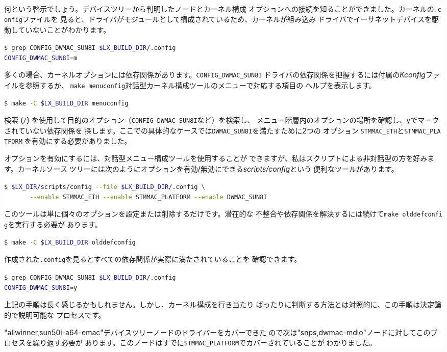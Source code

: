 何という啓示でしょう。デバイスツリーから判明したノードとカーネル構成
オプションへの接続を知ることができました。カーネルの`.config`ファイルを
見ると、ドライバがモジュールとして構成されているため、カーネルが組み込み
ドライバでイーサネットデバイスを駆動していないことがわかります。

```bash
$ grep CONFIG_DWMAC_SUN8I $LX_BUILD_DIR/.config
CONFIG_DWMAC_SUN8I=m
```
多くの場合、カーネルオプションには依存関係があります。`CONFIG_DWMAC_SUN8I`
ドライバの依存関係を把握するには付属の*Kconfig*ファイルを参照するか、
`make menuconfig`対話型カーネル構成ツールのメニューで対応する項目の
ヘルプを表示します。

```bash
$ make -C $LX_BUILD_DIR menuconfig
```

検索 (`/`} を使用して目的のオプション（`CONFIG_DWMAC_SUN8I`など）を検索し、
メニュー階層内のオプションの場所を確認し、yでマークされていない依存関係を
探します。ここでの具体的なケースでは`DWMAC_SUN8I`を満たすために2つの
オプション `STMMAC_ETH`と`STMMAC_PLATFORM` を有効にする必要がありました。

オプションを有効にするには、対話型メニュー構成ツールを使用することが
できますが、私はスクリプトによる非対話型の方を好みます。カーネルソース
ツリーには次のようにオプションを有効/無効にできる*scripts/config*という
便利なツールがあります。

```bash
$ $LX_DIR/scripts/config --file $LX_BUILD_DIR/.config \
       --enable STMMAC_ETH --enable STMMAC_PLATFORM --enable DWMAC_SUN8I
```

このツールは単に個々のオプションを設定または削除するだけです。潜在的な
不整合や依存関係を解決するには続けて`make olddefconfig`を実行する必要が
あります。

```bash
$ make -C $LX_BUILD_DIR olddefconfig
```

作成された`.config`を見るとすべての依存関係が実際に満たされていることを
確認できます。

```bash
$ grep CONFIG_DWMAC_SUN8I $LX_BUILD_DIR/.config
CONFIG_DWMAC_SUN8I=y
```

上記の手順は長く感じるかもしれません。しかし、カーネル構成を行き当たり
ばったりに判断する方法とは対照的に、この手順は決定論的で説明可能な
プロセスです。

"allwinner,sun50i-a64-emac"デバイスツリーノードのドライバーをカバーできた
ので次は"snps,dwmac-mdio"ノードに対してこのプロセスを繰り返す必要が
あります。このノードはすでに`STMMAC_PLATFORM`でカバーされていることが
わかりました。
